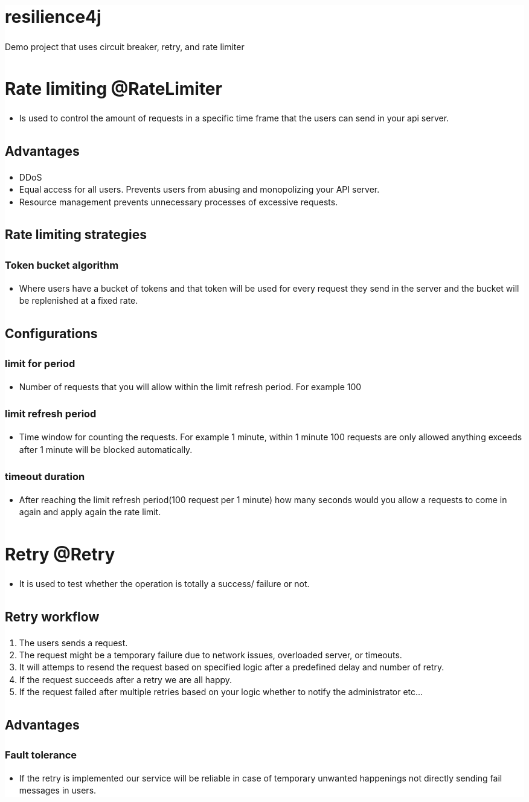 # resilience4j
Demo project that uses circuit breaker, retry, and rate limiter

# Rate limiting @RateLimiter
- Is used to control the amount of requests in a specific time frame that the users can send in your api server.

## Advantages
- DDoS
- Equal access for all users. Prevents users from abusing and monopolizing your API server.
- Resource management prevents unnecessary processes of excessive requests.

## Rate limiting strategies
### Token bucket algorithm
- Where users have a bucket of tokens and that token will be used for every request they send in the server and the bucket will be replenished at a fixed rate.

## Configurations
### limit for period
- Number of requests that you will allow within the limit refresh period. For example 100
### limit refresh period
- Time window for counting the requests. For example 1 minute, within 1 minute 100 requests are only allowed anything exceeds after 1 minute will be blocked automatically.

### timeout duration
- After reaching the limit refresh period(100 request per 1 minute) how many seconds would you allow a requests to come in again and apply again the rate limit.

# Retry @Retry
- It is used to test whether the operation is totally a success/ failure or not.

## Retry workflow
1. The users sends a request.
2. The request might be a temporary failure due to network issues, overloaded server, or timeouts.
3. It will attemps to resend the request based on specified logic after a predefined delay and number of retry.
4. If the request succeeds after a retry we are all happy.
5. If the request failed after multiple retries based on your logic whether to notify the administrator etc...

## Advantages
### Fault tolerance
- If the retry is implemented our service will be reliable in case of temporary unwanted happenings not directly sending fail messages in users.
